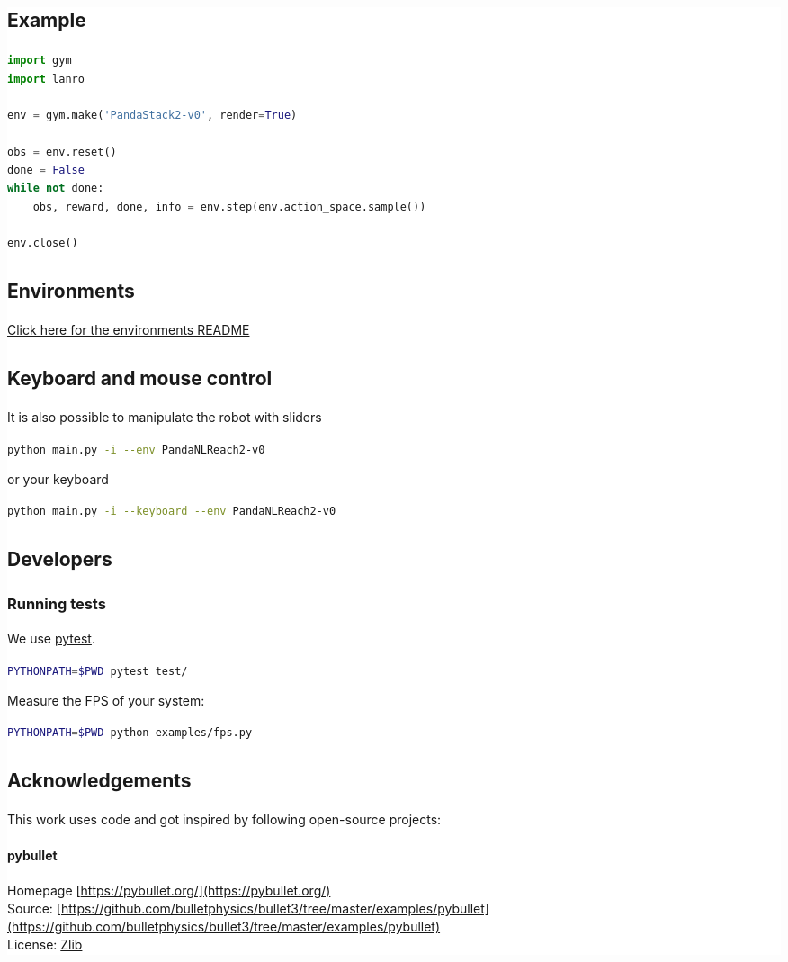 ## Example

```python
import gym
import lanro

env = gym.make('PandaStack2-v0', render=True)

obs = env.reset()
done = False
while not done:
    obs, reward, done, info = env.step(env.action_space.sample())

env.close()
```

## Environments

[Click here for the environments README](./lanro/environments/README.md)

## Keyboard and mouse control
It is also possible to manipulate the robot with sliders
```bash
python main.py -i --env PandaNLReach2-v0
```
or your keyboard
```bash
python main.py -i --keyboard --env PandaNLReach2-v0
```

## Developers

### Running tests

We use [pytest](https://realpython.com/pytest-python-testing/).
```bash
PYTHONPATH=$PWD pytest test/
```

Measure the FPS of your system:
```bash
PYTHONPATH=$PWD python examples/fps.py
```

## Acknowledgements

This work uses code and got inspired by following open-source projects:

#### pybullet

Homepage [https://pybullet.org/](https://pybullet.org/)  
Source: [https://github.com/bulletphysics/bullet3/tree/master/examples/pybullet](https://github.com/bulletphysics/bullet3/tree/master/examples/pybullet)  
License: [Zlib](http://opensource.org/licenses/Zlib)  
